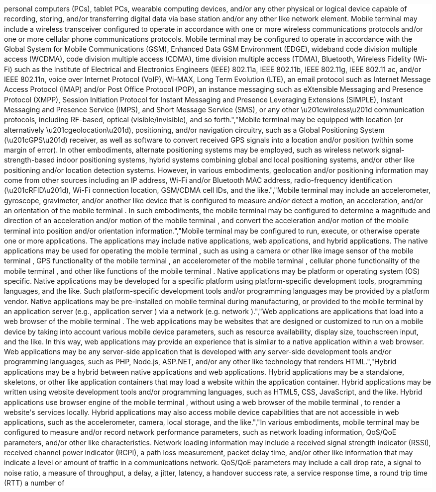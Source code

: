 personal computers (PCs), tablet PCs, wearable computing devices, and\/or any other physical or logical device capable of recording, storing, and\/or transferring digital data via base station  and\/or any other like network element. Mobile terminal  may include a wireless transceiver configured to operate in accordance with one or more wireless communications protocols and\/or one or more cellular phone communications protocols. Mobile terminal  may be configured to operate in accordance with the Global System for Mobile Communications (GSM), Enhanced Data GSM Environment (EDGE), wideband code division multiple access (WCDMA), code division multiple access (CDMA), time division multiple access (TDMA), Bluetooth, Wireless Fidelity (Wi-Fi) such as the Institute of Electrical and Electronics Engineers (IEEE) 802.11a, IEEE 802.11b, IEEE 802.11g, IEEE 802.11 ac, and\/or IEEE 802.11n, voice over Internet Protocol (VoIP), Wi-MAX, Long Term Evolution (LTE), an email protocol such as Internet Message Access Protocol (IMAP) and\/or Post Office Protocol (POP), an instance messaging such as eXtensible Messaging and Presence Protocol (XMPP), Session Initiation Protocol for Instant Messaging and Presence Leveraging Extensions (SIMPLE), Instant Messaging and Presence Service (IMPS), and Short Message Service (SMS), or any other \u201cwireless\u201d communication protocols, including RF-based, optical (visible\/invisible), and so forth.","Mobile terminal  may be equipped with location (or alternatively \u201cgeolocation\u201d), positioning, and\/or navigation circuitry, such as a Global Positioning System (\u201cGPS\u201d) receiver, as well as software to convert received GPS signals into a location and\/or position (within some margin of error). In other embodiments, alternate positioning systems may be employed, such as wireless network signal-strength-based indoor positioning systems, hybrid systems combining global and local positioning systems, and\/or other like positioning and\/or location detection systems. However, in various embodiments, geolocation and\/or positioning information may come from other sources including an IP address, Wi-Fi and\/or Bluetooth MAC address, radio-frequency identification (\u201cRFID\u201d), Wi-Fi connection location, GSM\/CDMA cell IDs, and the like.","Mobile terminal  may include an accelerometer, gyroscope, gravimeter, and\/or another like device that is configured to measure and\/or detect a motion, an acceleration, and\/or an orientation of the mobile terminal . In such embodiments, the mobile terminal  may be configured to determine a magnitude and direction of an acceleration and\/or motion of the mobile terminal , and convert the acceleration and\/or motion of the mobile terminal  into position and\/or orientation information.","Mobile terminal  may be configured to run, execute, or otherwise operate one or more applications. The applications may include native applications, web applications, and hybrid applications. The native applications may be used for operating the mobile terminal , such as using a camera or other like image sensor of the mobile terminal , GPS functionality of the mobile terminal , an accelerometer of the mobile terminal , cellular phone functionality of the mobile terminal , and other like functions of the mobile terminal . Native applications may be platform or operating system (OS) specific. Native applications may be developed for a specific platform using platform-specific development tools, programming languages, and the like. Such platform-specific development tools and\/or programming languages may be provided by a platform vendor. Native applications may be pre-installed on mobile terminal  during manufacturing, or provided to the mobile terminal  by an application server (e.g., application server ) via a network (e.g. network ).","Web applications are applications that load into a web browser of the mobile terminal . The web applications may be websites that are designed or customized to run on a mobile device by taking into account various mobile device parameters, such as resource availability, display size, touchscreen input, and the like. In this way, web applications may provide an experience that is similar to a native application within a web browser. Web applications may be any server-side application that is developed with any server-side development tools and\/or programming languages, such as PHP, Node.js, ASP.NET, and\/or any other like technology that renders HTML.","Hybrid applications may be a hybrid between native applications and web applications. Hybrid applications may be a standalone, skeletons, or other like application containers that may load a website within the application container. Hybrid applications may be written using website development tools and\/or programming languages, such as HTML5, CSS, JavaScript, and the like. Hybrid applications use browser engine of the mobile terminal , without using a web browser of the mobile terminal , to render a website's services locally. Hybrid applications may also access mobile device capabilities that are not accessible in web applications, such as the accelerometer, camera, local storage, and the like.","In various embodiments, mobile terminal  may be configured to measure and\/or record network performance parameters, such as network loading information, QoS\/QoE parameters, and\/or other like characteristics. Network loading information may include a received signal strength indicator (RSSI), received channel power indicator (RCPI), a path loss measurement, packet delay time, and\/or other like information that may indicate a level or amount of traffic in a communications network. QoS\/QoE parameters may include a call drop rate, a signal to noise ratio, a measure of throughput, a delay, a jitter, latency, a handover success rate, a service response time, a round trip time (RTT) a number of